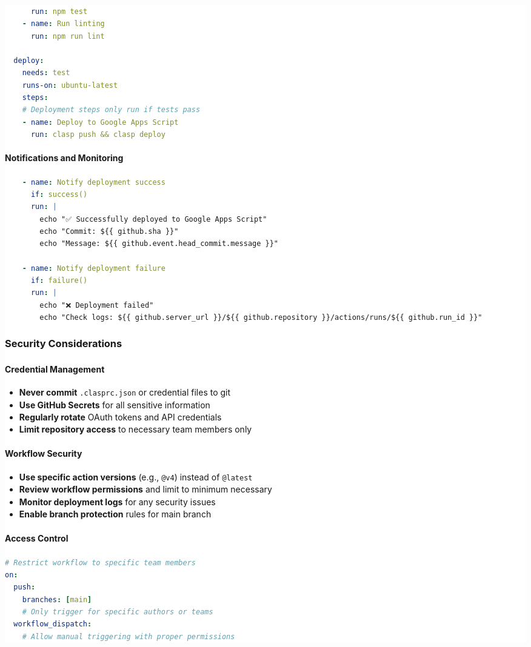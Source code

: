 ```yaml
      run: npm test
    - name: Run linting
      run: npm run lint

  deploy:
    needs: test
    runs-on: ubuntu-latest
    steps:
    # Deployment steps only run if tests pass
    - name: Deploy to Google Apps Script
      run: clasp push && clasp deploy
```

#### Notifications and Monitoring
```yaml
    - name: Notify deployment success
      if: success()
      run: |
        echo "✅ Successfully deployed to Google Apps Script"
        echo "Commit: ${{ github.sha }}"
        echo "Message: ${{ github.event.head_commit.message }}"
        
    - name: Notify deployment failure  
      if: failure()
      run: |
        echo "❌ Deployment failed"
        echo "Check logs: ${{ github.server_url }}/${{ github.repository }}/actions/runs/${{ github.run_id }}"
```

### Security Considerations

#### Credential Management
- **Never commit** `.clasprc.json` or credential files to git
- **Use GitHub Secrets** for all sensitive information
- **Regularly rotate** OAuth tokens and API credentials
- **Limit repository access** to necessary team members only

#### Workflow Security
- **Use specific action versions** (e.g., `@v4`) instead of `@latest`
- **Review workflow permissions** and limit to minimum necessary
- **Monitor deployment logs** for any security issues
- **Enable branch protection** rules for main branch

#### Access Control
```yaml
# Restrict workflow to specific team members
on:
  push:
    branches: [main]
    # Only trigger for specific authors or teams
  workflow_dispatch:
    # Allow manual triggering with proper permissions
```
